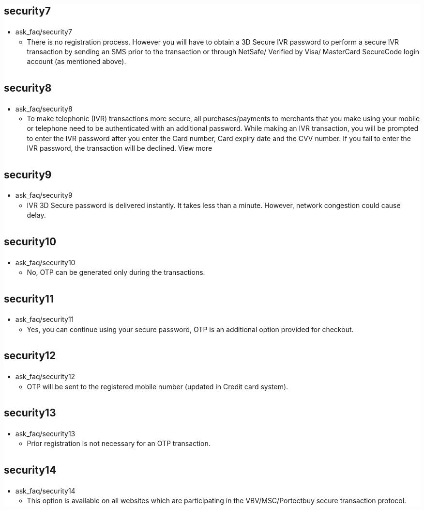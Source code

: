 ## security7

- ask_faq/security7
  - There is no registration process. However you will have to obtain a 3D Secure IVR password to perform a secure IVR transaction by sending an SMS prior to the transaction or through NetSafe/ Verified by Visa/ MasterCard SecureCode login account (as mentioned above).

## security8

- ask_faq/security8
  - To make telephonic (IVR) transactions more secure, all purchases/payments to merchants that you make using your mobile or telephone need to be authenticated with an additional password. While making an IVR transaction, you will be prompted to enter the IVR password after you enter the Card number, Card expiry date and the CVV number. If you fail to enter the IVR password, the transaction will be declined. View more

## security9

- ask_faq/security9
  - IVR 3D Secure password is delivered instantly. It takes less than a minute. However, network congestion could cause delay.

## security10

- ask_faq/security10
  - No, OTP can be generated only during the transactions.

## security11

- ask_faq/security11
  - Yes, you can continue using your secure password, OTP is an additional option provided for checkout.

## security12

- ask_faq/security12
  - OTP will be sent to the registered mobile number (updated in Credit card system).

## security13

- ask_faq/security13
  - Prior registration is not necessary for an OTP transaction.

## security14

- ask_faq/security14
  - This option is available on all websites which are participating in the VBV/MSC/Portectbuy secure transaction protocol.
